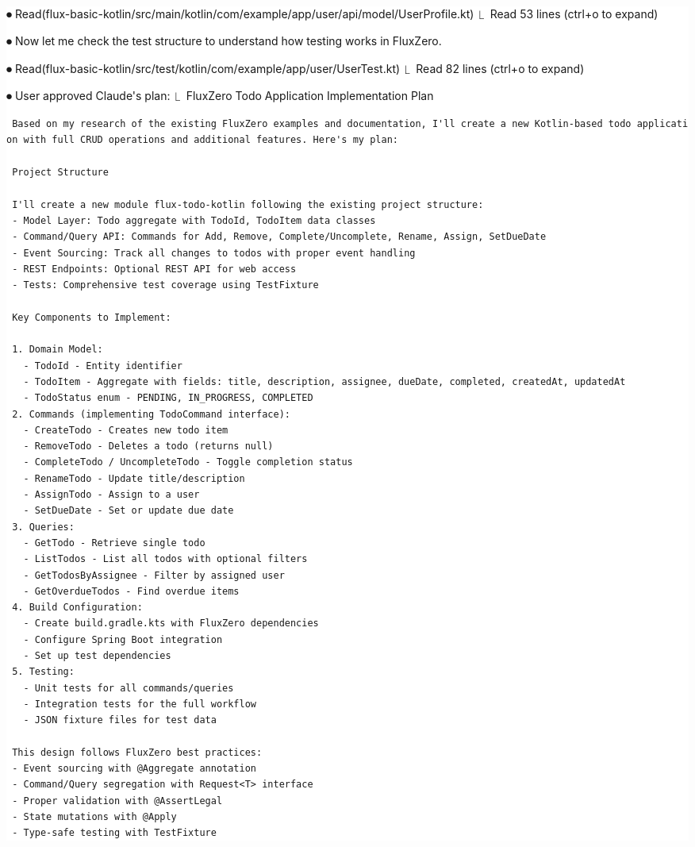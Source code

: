 ⏺ Read(flux-basic-kotlin/src/main/kotlin/com/example/app/user/api/model/UserProfile.kt)
  ⎿  Read 53 lines (ctrl+o to expand)

⏺ Now let me check the test structure to understand how testing works in FluxZero.

⏺ Read(flux-basic-kotlin/src/test/kotlin/com/example/app/user/UserTest.kt)
  ⎿  Read 82 lines (ctrl+o to expand)
                                                                                                                                                                                                 
⏺ User approved Claude's plan:
  ⎿  FluxZero Todo Application Implementation Plan

     Based on my research of the existing FluxZero examples and documentation, I'll create a new Kotlin-based todo application with full CRUD operations and additional features. Here's my plan:

     Project Structure

     I'll create a new module flux-todo-kotlin following the existing project structure:
     - Model Layer: Todo aggregate with TodoId, TodoItem data classes
     - Command/Query API: Commands for Add, Remove, Complete/Uncomplete, Rename, Assign, SetDueDate
     - Event Sourcing: Track all changes to todos with proper event handling
     - REST Endpoints: Optional REST API for web access
     - Tests: Comprehensive test coverage using TestFixture

     Key Components to Implement:

     1. Domain Model:
       - TodoId - Entity identifier
       - TodoItem - Aggregate with fields: title, description, assignee, dueDate, completed, createdAt, updatedAt
       - TodoStatus enum - PENDING, IN_PROGRESS, COMPLETED
     2. Commands (implementing TodoCommand interface):
       - CreateTodo - Creates new todo item
       - RemoveTodo - Deletes a todo (returns null)
       - CompleteTodo / UncompleteTodo - Toggle completion status
       - RenameTodo - Update title/description
       - AssignTodo - Assign to a user
       - SetDueDate - Set or update due date
     3. Queries:
       - GetTodo - Retrieve single todo
       - ListTodos - List all todos with optional filters
       - GetTodosByAssignee - Filter by assigned user
       - GetOverdueTodos - Find overdue items
     4. Build Configuration:
       - Create build.gradle.kts with FluxZero dependencies
       - Configure Spring Boot integration
       - Set up test dependencies
     5. Testing:
       - Unit tests for all commands/queries
       - Integration tests for the full workflow
       - JSON fixture files for test data

     This design follows FluxZero best practices:
     - Event sourcing with @Aggregate annotation
     - Command/Query segregation with Request<T> interface
     - Proper validation with @AssertLegal
     - State mutations with @Apply
     - Type-safe testing with TestFixture
